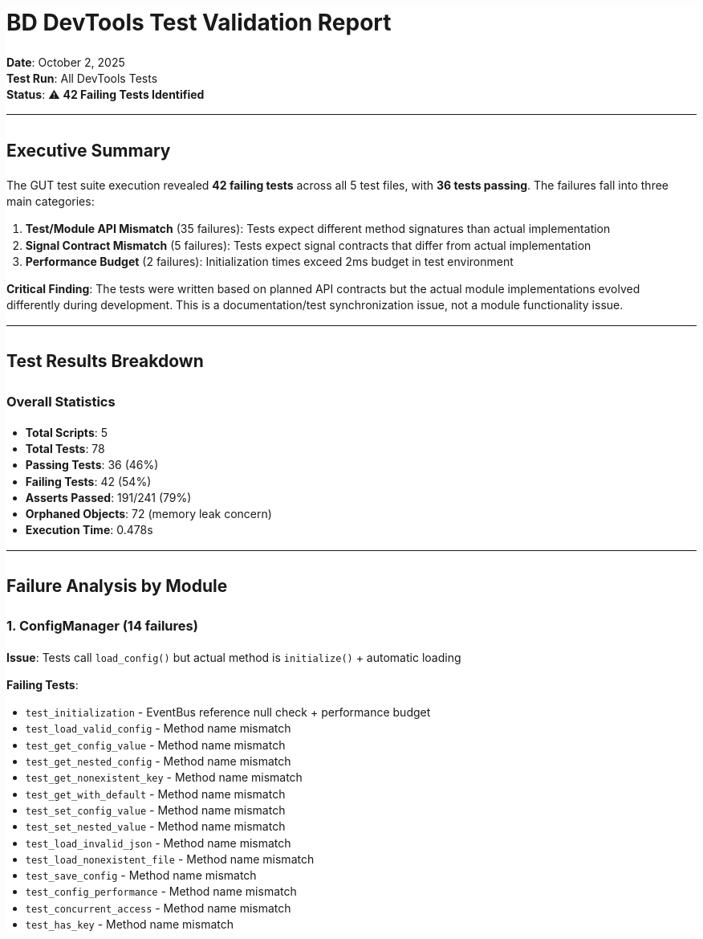 # BD DevTools Test Validation Report

**Date**: October 2, 2025  
**Test Run**: All DevTools Tests  
**Status**: ⚠️ **42 Failing Tests Identified**

---

## Executive Summary

The GUT test suite execution revealed **42 failing tests** across all 5 test files, with **36 tests passing**. The failures fall into three main categories:

1. **Test/Module API Mismatch** (35 failures): Tests expect different method signatures than actual implementation
2. **Signal Contract Mismatch** (5 failures): Tests expect signal contracts that differ from actual implementation  
3. **Performance Budget** (2 failures): Initialization times exceed 2ms budget in test environment

**Critical Finding**: The tests were written based on planned API contracts but the actual module implementations evolved differently during development. This is a documentation/test synchronization issue, not a module functionality issue.

---

## Test Results Breakdown

### Overall Statistics
- **Total Scripts**: 5
- **Total Tests**: 78
- **Passing Tests**: 36 (46%)
- **Failing Tests**: 42 (54%)
- **Asserts Passed**: 191/241 (79%)
- **Orphaned Objects**: 72 (memory leak concern)
- **Execution Time**: 0.478s

---

## Failure Analysis by Module

### 1. ConfigManager (14 failures)
**Issue**: Tests call `load_config()` but actual method is `initialize()` + automatic loading

**Failing Tests**:
- `test_initialization` - EventBus reference null check + performance budget
- `test_load_valid_config` - Method name mismatch
- `test_get_config_value` - Method name mismatch
- `test_get_nested_config` - Method name mismatch
- `test_get_nonexistent_key` - Method name mismatch
- `test_get_with_default` - Method name mismatch
- `test_set_config_value` - Method name mismatch
- `test_set_nested_value` - Method name mismatch
- `test_load_invalid_json` - Method name mismatch
- `test_load_nonexistent_file` - Method name mismatch
- `test_save_config` - Method name mismatch
- `test_config_performance` - Method name mismatch
- `test_concurrent_access` - Method name mismatch
- `test_has_key` - Method name mismatch
